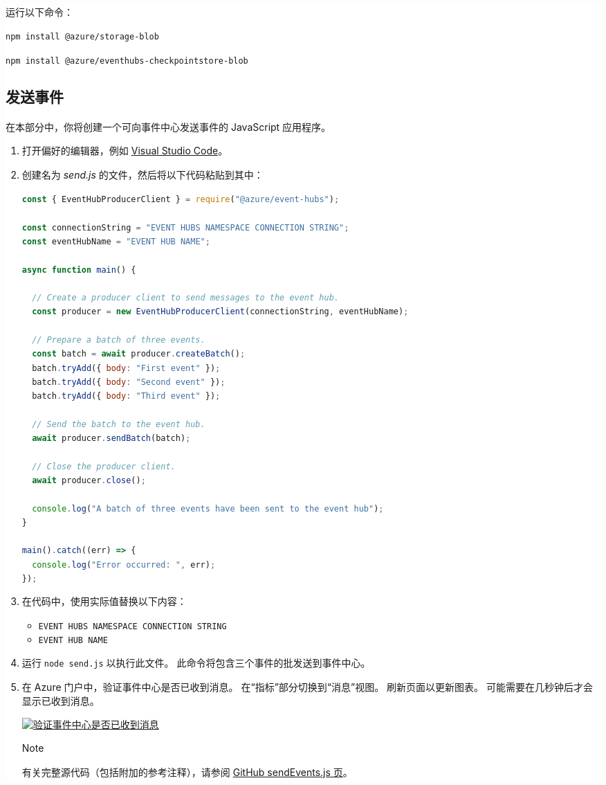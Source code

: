 运行以下命令：

```shell
npm install @azure/storage-blob
```

```shell
npm install @azure/eventhubs-checkpointstore-blob
```

## <a name="send-events"></a>发送事件

在本部分中，你将创建一个可向事件中心发送事件的 JavaScript 应用程序。

1. 打开偏好的编辑器，例如 [Visual Studio Code](https://code.visualstudio.com)。
1. 创建名为 *send.js* 的文件，然后将以下代码粘贴到其中：

    ```javascript
    const { EventHubProducerClient } = require("@azure/event-hubs");

    const connectionString = "EVENT HUBS NAMESPACE CONNECTION STRING";
    const eventHubName = "EVENT HUB NAME";

    async function main() {

      // Create a producer client to send messages to the event hub.
      const producer = new EventHubProducerClient(connectionString, eventHubName);

      // Prepare a batch of three events.
      const batch = await producer.createBatch();
      batch.tryAdd({ body: "First event" });
      batch.tryAdd({ body: "Second event" });
      batch.tryAdd({ body: "Third event" });    

      // Send the batch to the event hub.
      await producer.sendBatch(batch);

      // Close the producer client.
      await producer.close();

      console.log("A batch of three events have been sent to the event hub");
    }

    main().catch((err) => {
      console.log("Error occurred: ", err);
    });
    ```
1. 在代码中，使用实际值替换以下内容：
    * `EVENT HUBS NAMESPACE CONNECTION STRING` 
    * `EVENT HUB NAME`
1. 运行 `node send.js` 以执行此文件。 此命令将包含三个事件的批发送到事件中心。
1. 在 Azure 门户中，验证事件中心是否已收到消息。 在“指标”部分切换到“消息”视图。   刷新页面以更新图表。 可能需要在几秒钟后才会显示已收到消息。

    [![验证事件中心是否已收到消息](./media/getstarted-dotnet-standard-send-v2/verify-messages-portal.png)](./media/getstarted-dotnet-standard-send-v2/verify-messages-portal.png#lightbox)

    > [!NOTE]
    > 有关完整源代码（包括附加的参考注释），请参阅 [GitHub sendEvents.js 页](https://github.com/Azure/azure-sdk-for-js/blob/master/sdk/eventhub/event-hubs/samples/javascript/sendEvents.js)。
